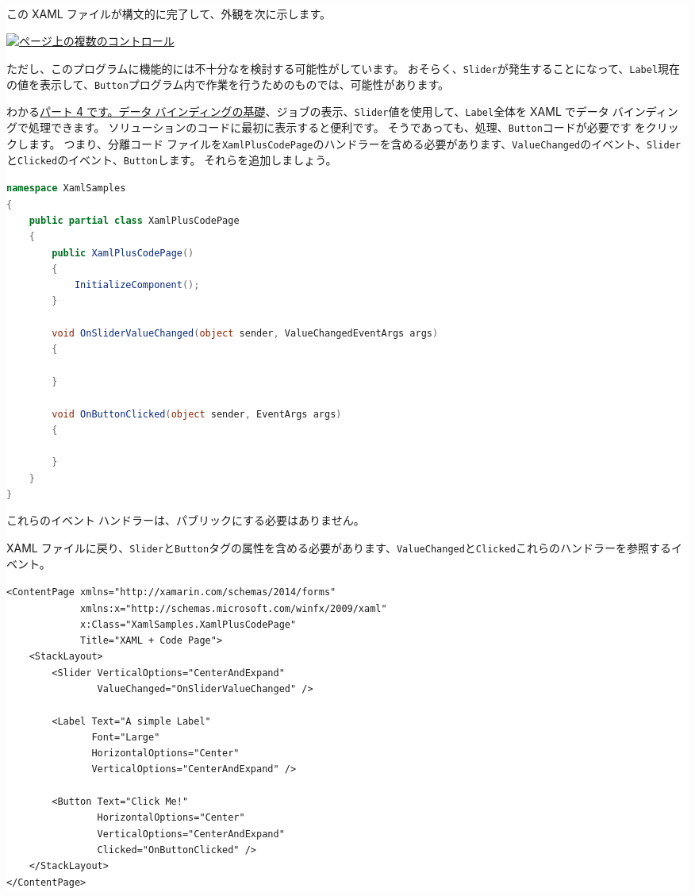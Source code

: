 この XAML ファイルが構文的に完了して、外観を次に示します。

[![ページ上の複数のコントロール](get-started-with-xaml-images/xamlpluscode1.png)](get-started-with-xaml-images/xamlpluscode1-large.png#lightbox)

ただし、このプログラムに機能的には不十分なを検討する可能性がしています。 おそらく、`Slider`が発生することになって、`Label`現在の値を表示して、`Button`プログラム内で作業を行うためのものでは、可能性があります。

わかる[パート 4 です。データ バインディングの基礎](~/xamarin-forms/xaml/xaml-basics/data-binding-basics.md)、ジョブの表示、`Slider`値を使用して、`Label`全体を XAML でデータ バインディングで処理できます。 ソリューションのコードに最初に表示すると便利です。 そうであっても、処理、`Button`コードが必要です をクリックします。 つまり、分離コード ファイルを`XamlPlusCodePage`のハンドラーを含める必要があります、`ValueChanged`のイベント、`Slider`と`Clicked`のイベント、`Button`します。 それらを追加しましょう。

```csharp
namespace XamlSamples
{
    public partial class XamlPlusCodePage
    {
        public XamlPlusCodePage()
        {
            InitializeComponent();
        }

        void OnSliderValueChanged(object sender, ValueChangedEventArgs args)
        {

        }

        void OnButtonClicked(object sender, EventArgs args)
        {

        }
    }
}
```

これらのイベント ハンドラーは、パブリックにする必要はありません。

XAML ファイルに戻り、`Slider`と`Button`タグの属性を含める必要があります、`ValueChanged`と`Clicked`これらのハンドラーを参照するイベント。

```xaml
<ContentPage xmlns="http://xamarin.com/schemas/2014/forms"
             xmlns:x="http://schemas.microsoft.com/winfx/2009/xaml"
             x:Class="XamlSamples.XamlPlusCodePage"
             Title="XAML + Code Page">
    <StackLayout>
        <Slider VerticalOptions="CenterAndExpand"
                ValueChanged="OnSliderValueChanged" />

        <Label Text="A simple Label"
               Font="Large"
               HorizontalOptions="Center"
               VerticalOptions="CenterAndExpand" />

        <Button Text="Click Me!"
                HorizontalOptions="Center"
                VerticalOptions="CenterAndExpand"
                Clicked="OnButtonClicked" />
    </StackLayout>
</ContentPage>
```
